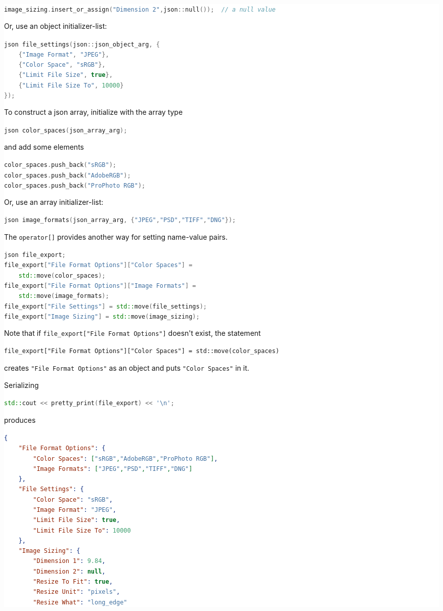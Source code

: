 ```cpp
image_sizing.insert_or_assign("Dimension 2",json::null());  // a null value
```

Or, use an object initializer-list:
```cpp
json file_settings(json::json_object_arg, {
    {"Image Format", "JPEG"},
    {"Color Space", "sRGB"},
    {"Limit File Size", true},
    {"Limit File Size To", 10000}
});
```

To construct a json array, initialize with the array type 
```cpp
json color_spaces(json_array_arg);
```
and add some elements
```cpp
color_spaces.push_back("sRGB");
color_spaces.push_back("AdobeRGB");
color_spaces.push_back("ProPhoto RGB");
```

Or, use an array initializer-list:
```cpp
json image_formats(json_array_arg, {"JPEG","PSD","TIFF","DNG"});
```

The `operator[]` provides another way for setting name-value pairs.
```cpp
json file_export;
file_export["File Format Options"]["Color Spaces"] = 
    std::move(color_spaces);
file_export["File Format Options"]["Image Formats"] = 
    std::move(image_formats);
file_export["File Settings"] = std::move(file_settings);
file_export["Image Sizing"] = std::move(image_sizing);
```
Note that if `file_export["File Format Options"]` doesn't exist, the statement
```
file_export["File Format Options"]["Color Spaces"] = std::move(color_spaces)
```
creates `"File Format Options"` as an object and puts `"Color Spaces"` in it.

Serializing
```cpp
std::cout << pretty_print(file_export) << '\n';
```
produces
```json
{
    "File Format Options": {
        "Color Spaces": ["sRGB","AdobeRGB","ProPhoto RGB"],
        "Image Formats": ["JPEG","PSD","TIFF","DNG"]
    },
    "File Settings": {
        "Color Space": "sRGB",
        "Image Format": "JPEG",
        "Limit File Size": true,
        "Limit File Size To": 10000
    },
    "Image Sizing": {
        "Dimension 1": 9.84,
        "Dimension 2": null,
        "Resize To Fit": true,
        "Resize Unit": "pixels",
        "Resize What": "long_edge"
```